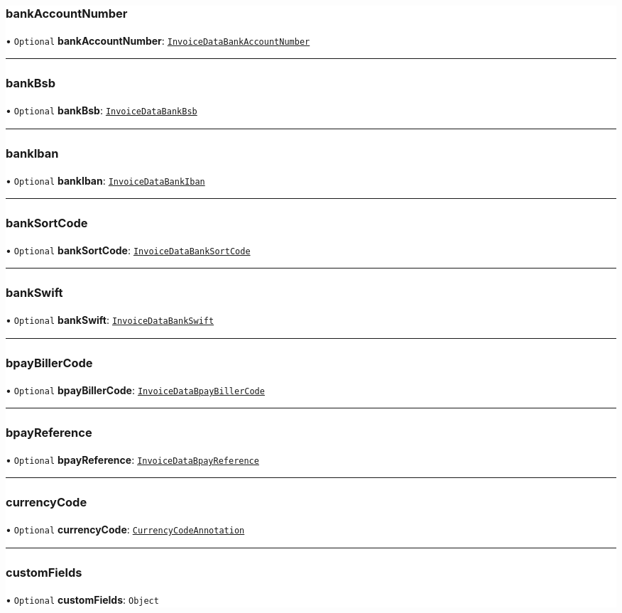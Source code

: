 ### bankAccountNumber

• `Optional` **bankAccountNumber**: [`InvoiceDataBankAccountNumber`](../modules.md#invoicedatabankaccountnumber)

___

### bankBsb

• `Optional` **bankBsb**: [`InvoiceDataBankBsb`](../modules.md#invoicedatabankbsb)

___

### bankIban

• `Optional` **bankIban**: [`InvoiceDataBankIban`](../modules.md#invoicedatabankiban)

___

### bankSortCode

• `Optional` **bankSortCode**: [`InvoiceDataBankSortCode`](../modules.md#invoicedatabanksortcode)

___

### bankSwift

• `Optional` **bankSwift**: [`InvoiceDataBankSwift`](../modules.md#invoicedatabankswift)

___

### bpayBillerCode

• `Optional` **bpayBillerCode**: [`InvoiceDataBpayBillerCode`](../modules.md#invoicedatabpaybillercode)

___

### bpayReference

• `Optional` **bpayReference**: [`InvoiceDataBpayReference`](../modules.md#invoicedatabpayreference)

___

### currencyCode

• `Optional` **currencyCode**: [`CurrencyCodeAnnotation`](../modules.md#currencycodeannotation)

___

### customFields

• `Optional` **customFields**: `Object`
